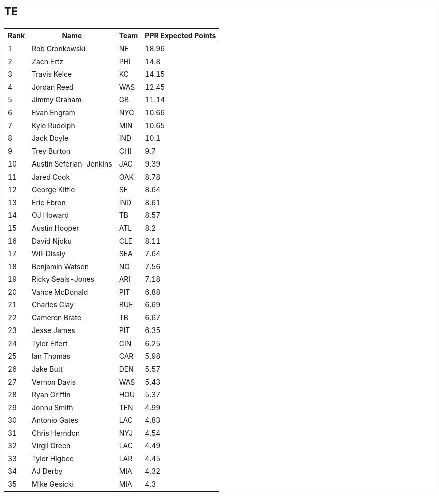 ## TE
|Rank|Name|Team|PPR Expected Points|
|---|---|---|---|
|1|Rob Gronkowski|NE|18.96|
|2|Zach Ertz|PHI|14.8|
|3|Travis Kelce|KC|14.15|
|4|Jordan Reed|WAS|12.45|
|5|Jimmy Graham|GB|11.14|
|6|Evan Engram|NYG|10.66|
|7|Kyle Rudolph|MIN|10.65|
|8|Jack Doyle|IND|10.1|
|9|Trey Burton|CHI|9.7|
|10|Austin Seferian-Jenkins|JAC|9.39|
|11|Jared Cook|OAK|8.78|
|12|George Kittle|SF|8.64|
|13|Eric Ebron|IND|8.61|
|14|OJ Howard|TB|8.57|
|15|Austin Hooper|ATL|8.2|
|16|David Njoku|CLE|8.11|
|17|Will Dissly|SEA|7.64|
|18|Benjamin Watson|NO|7.56|
|19|Ricky Seals-Jones|ARI|7.18|
|20|Vance McDonald|PIT|6.88|
|21|Charles Clay|BUF|6.69|
|22|Cameron Brate|TB|6.67|
|23|Jesse James|PIT|6.35|
|24|Tyler Eifert|CIN|6.25|
|25|Ian Thomas|CAR|5.98|
|26|Jake Butt|DEN|5.57|
|27|Vernon Davis|WAS|5.43|
|28|Ryan Griffin|HOU|5.37|
|29|Jonnu Smith|TEN|4.99|
|30|Antonio Gates|LAC|4.83|
|31|Chris Herndon|NYJ|4.54|
|32|Virgil Green|LAC|4.49|
|33|Tyler Higbee|LAR|4.45|
|34|AJ Derby|MIA|4.32|
|35|Mike Gesicki|MIA|4.3|